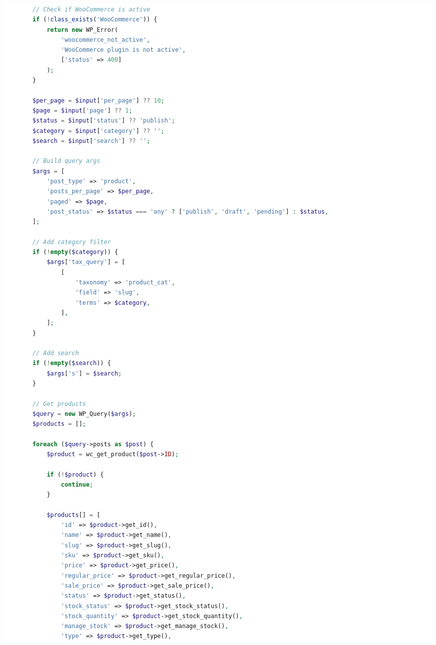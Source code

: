 ```php
        // Check if WooCommerce is active
        if (!class_exists('WooCommerce')) {
            return new WP_Error(
                'woocommerce_not_active',
                'WooCommerce plugin is not active',
                ['status' => 400]
            );
        }

        $per_page = $input['per_page'] ?? 10;
        $page = $input['page'] ?? 1;
        $status = $input['status'] ?? 'publish';
        $category = $input['category'] ?? '';
        $search = $input['search'] ?? '';

        // Build query args
        $args = [
            'post_type' => 'product',
            'posts_per_page' => $per_page,
            'paged' => $page,
            'post_status' => $status === 'any' ? ['publish', 'draft', 'pending'] : $status,
        ];

        // Add category filter
        if (!empty($category)) {
            $args['tax_query'] = [
                [
                    'taxonomy' => 'product_cat',
                    'field' => 'slug',
                    'terms' => $category,
                ],
            ];
        }

        // Add search
        if (!empty($search)) {
            $args['s'] = $search;
        }

        // Get products
        $query = new WP_Query($args);
        $products = [];

        foreach ($query->posts as $post) {
            $product = wc_get_product($post->ID);

            if (!$product) {
                continue;
            }

            $products[] = [
                'id' => $product->get_id(),
                'name' => $product->get_name(),
                'slug' => $product->get_slug(),
                'sku' => $product->get_sku(),
                'price' => $product->get_price(),
                'regular_price' => $product->get_regular_price(),
                'sale_price' => $product->get_sale_price(),
                'status' => $product->get_status(),
                'stock_status' => $product->get_stock_status(),
                'stock_quantity' => $product->get_stock_quantity(),
                'manage_stock' => $product->get_manage_stock(),
                'type' => $product->get_type(),
```